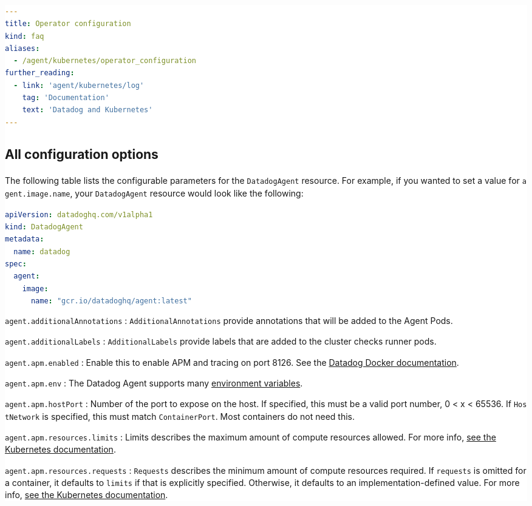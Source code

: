 ```yaml
---
title: Operator configuration
kind: faq
aliases:
  - /agent/kubernetes/operator_configuration
further_reading:
  - link: 'agent/kubernetes/log'
    tag: 'Documentation'
    text: 'Datadog and Kubernetes'
---
```


## All configuration options

The following table lists the configurable parameters for the `DatadogAgent`
resource. For example, if you wanted to set a value for `agent.image.name`,
your `DatadogAgent` resource would look like the following:

```yaml
apiVersion: datadoghq.com/v1alpha1
kind: DatadogAgent
metadata:
  name: datadog
spec:
  agent:
    image:
      name: "gcr.io/datadoghq/agent:latest"
```

`agent.additionalAnnotations`
: `AdditionalAnnotations` provide annotations that will be added to the Agent Pods.

`agent.additionalLabels`
: `AdditionalLabels` provide labels that are added to the cluster checks runner pods.

`agent.apm.enabled`
: Enable this to enable APM and tracing on port 8126. See the [Datadog Docker documentation][1].

`agent.apm.env`
: The Datadog Agent supports many [environment variables][2].

`agent.apm.hostPort`
: Number of the port to expose on the host. If specified, this must be a valid port number, 0 < x < 65536. If `HostNetwork` is specified, this must match `ContainerPort`. Most containers do not need this.

`agent.apm.resources.limits`
: Limits describes the maximum amount of compute resources allowed. For more info, [see the Kubernetes documentation][3].

`agent.apm.resources.requests`
: `Requests` describes the minimum amount of compute resources required. If `requests` is omitted for a container, it defaults to `limits` if that is explicitly specified. Otherwise, it defaults to an implementation-defined value. For more info, [see the Kubernetes documentation][3].


[1]: https://github.com/DataDog/docker-dd-agent#tracing-from-the-host
[2]: https://docs.datadoghq.com/agent/docker/?tab=standard#environment-variables
[3]: https://kubernetes.io/docs/concepts/configuration/manage-compute-resources-container/
[4]: https://docs.datadoghq.com/agent/kubernetes/event_collection/
[5]: https://docs.datadoghq.com/developers/dogstatsd/unix_socket/#using-origin-detection-for-container-tagging
[6]: https://docs.datadoghq.com/developers/dogstatsd/unix_socket/
[7]: https://github.com/kubernetes-sigs/windows-gmsa
[8]: https://docs.datadoghq.com/tagging/
[9]: https://kubernetes.io/docs/concepts/containers/images/#specifying-imagepullsecrets-on-a-pod
[10]: https://docs.datadoghq.com/agent/basic_agent_usage/kubernetes/#log-collection-setup
[11]: https://docs.datadoghq.com/agent/kubernetes/daemonset_setup/?tab=k8sfile#create-manifest
[12]: https://docs.datadoghq.com/graphing/infrastructure/process/#kubernetes-daemonset
[13]: http://conntrack-tools.netfilter.org/
[14]: https://docs.datadoghq.com/agent/cluster_agent/clusterchecks/
[15]: https://kubernetes.io/docs/concepts/configuration/assign-pod-node/
[16]: https://docs.datadoghq.com/integrations/kubernetes_state_core
[17]: https://docs.datadoghq.com/agent/kubernetes/log/?tab=daemonset
[18]: https://docs.datadoghq.com/infrastructure/livecontainers/#kubernetes-resources
